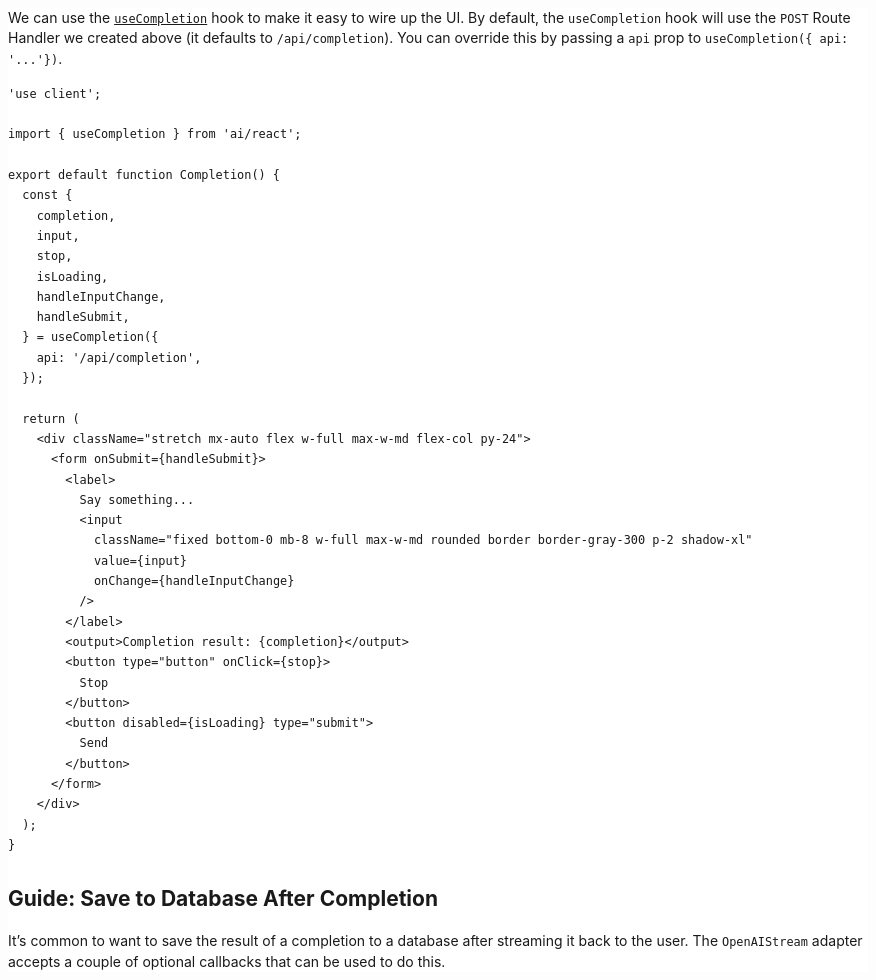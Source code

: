 We can use the [`useCompletion`](/docs/api-reference/use-completion) hook to make it easy to wire up the UI. By default, the `useCompletion` hook will use the `POST` Route Handler we created above (it defaults to `/api/completion`). You can override this by passing a `api` prop to `useCompletion({ api: '...'})`.

```tsx filename="app/page.tsx" showLineNumbers
'use client';

import { useCompletion } from 'ai/react';

export default function Completion() {
  const {
    completion,
    input,
    stop,
    isLoading,
    handleInputChange,
    handleSubmit,
  } = useCompletion({
    api: '/api/completion',
  });

  return (
    <div className="stretch mx-auto flex w-full max-w-md flex-col py-24">
      <form onSubmit={handleSubmit}>
        <label>
          Say something...
          <input
            className="fixed bottom-0 mb-8 w-full max-w-md rounded border border-gray-300 p-2 shadow-xl"
            value={input}
            onChange={handleInputChange}
          />
        </label>
        <output>Completion result: {completion}</output>
        <button type="button" onClick={stop}>
          Stop
        </button>
        <button disabled={isLoading} type="submit">
          Send
        </button>
      </form>
    </div>
  );
}
```

</Steps>

## Guide: Save to Database After Completion

It’s common to want to save the result of a completion to a database after streaming it back to the user. The `OpenAIStream` adapter accepts a couple of optional callbacks that can be used to do this.
